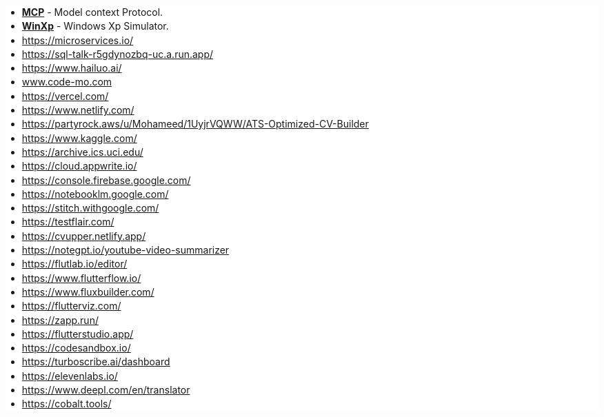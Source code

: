 - **[MCP](https://modelcontextprotocol.io/introduction)** - Model context Protocol.
- **[WinXp](https://pauljaguin.com/office?fbclid=IwQ0xDSwKZxGVjbGNrApnEY2V4dG4DYWVtAjExAAEev7FneObBrKMGvK4R4sIe6VBcQQv1yWokHmcDRgDbkvs4SI9KRTcRRo--CHE_aem_hdVvtSI6gR7mbvk37OYx-Q)** - Windows Xp Simulator.
- https://microservices.io/
- https://sql-talk-r5gdynozbq-uc.a.run.app/
- https://www.hailuo.ai/
- www.code-mo.com
- https://vercel.com/
- https://www.netlify.com/
- https://partyrock.aws/u/Mohameed/1UyjrVQWW/ATS-Optimized-CV-Builder
- https://www.kaggle.com/
- https://archive.ics.uci.edu/
- https://cloud.appwrite.io/
- https://console.firebase.google.com/
- https://notebooklm.google.com/
- https://stitch.withgoogle.com/
- https://testflair.com/
- https://cvupper.netlify.app/
- https://notegpt.io/youtube-video-summarizer
- https://flutlab.io/editor/
- https://www.flutterflow.io/
- https://www.fluxbuilder.com/
- https://flutterviz.com/
- https://zapp.run/
- https://flutterstudio.app/
- https://codesandbox.io/
- https://turboscribe.ai/dashboard
- https://elevenlabs.io/
- https://www.deepl.com/en/translator
- https://cobalt.tools/


